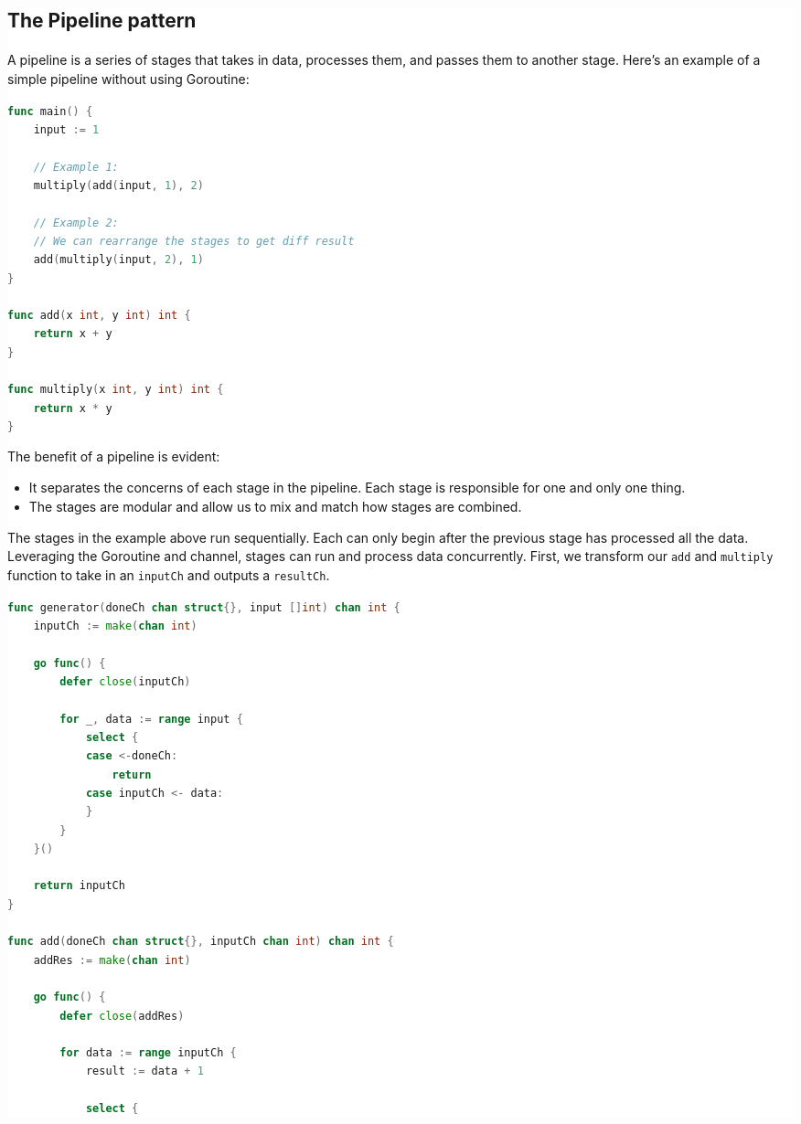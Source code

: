 ## The Pipeline pattern

A pipeline is a series of stages that takes in data, processes them, and passes them to another stage. Here’s an example of a simple pipeline without using Goroutine:

```go
func main() {
	input := 1

	// Example 1:
	multiply(add(input, 1), 2)

	// Example 2:
	// We can rearrange the stages to get diff result
	add(multiply(input, 2), 1)
}

func add(x int, y int) int {
	return x + y
}

func multiply(x int, y int) int {
	return x * y
}
```

The benefit of a pipeline is evident:

* It separates the concerns of each stage in the pipeline. Each stage is responsible for one and only one thing.
* The stages are modular and allow us to mix and match how stages are combined.

The stages in the example above run sequentially. Each can only begin after the previous stage has processed all the data. Leveraging the Goroutine and channel, stages can run and process data concurrently. First, we transform our `add` and `multiply`function to take in an `inputCh` and outputs a `resultCh`.

```go
func generator(doneCh chan struct{}, input []int) chan int {
	inputCh := make(chan int)

	go func() {
		defer close(inputCh)

		for _, data := range input {
			select {
			case <-doneCh:
				return
			case inputCh <- data:
			}
		}
	}()

	return inputCh
}

func add(doneCh chan struct{}, inputCh chan int) chan int {
	addRes := make(chan int)

	go func() {
		defer close(addRes)

		for data := range inputCh {
			result := data + 1

			select {
```